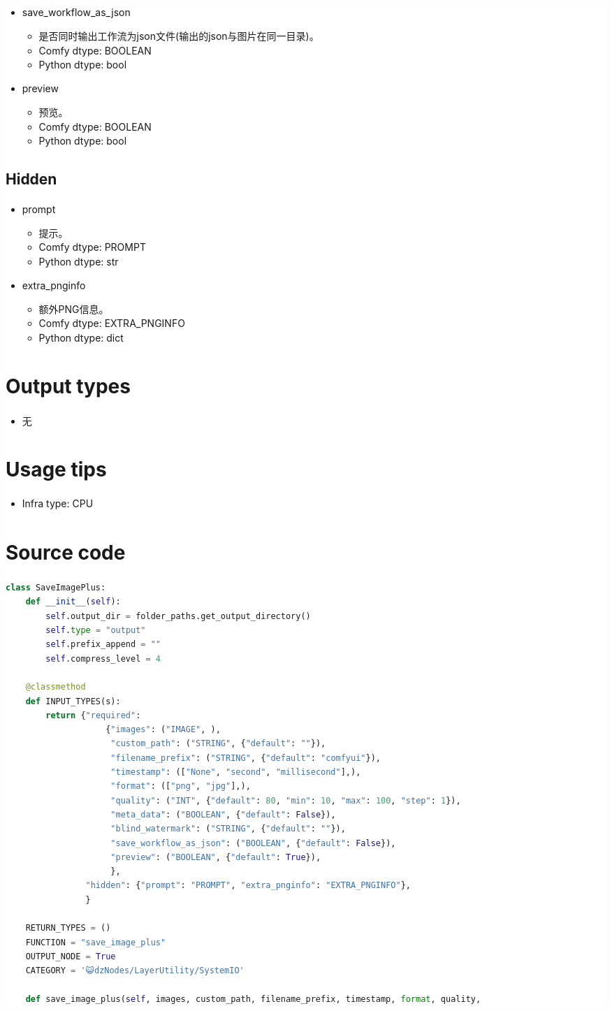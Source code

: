 - save_workflow_as_json
    - 是否同时输出工作流为json文件(输出的json与图片在同一目录)。
    - Comfy dtype: BOOLEAN
    - Python dtype: bool

- preview
    - 预览。
    - Comfy dtype: BOOLEAN
    - Python dtype: bool

## Hidden

- prompt
    - 提示。
    - Comfy dtype: PROMPT
    - Python dtype: str

- extra_pnginfo
    - 额外PNG信息。
    - Comfy dtype: EXTRA_PNGINFO
    - Python dtype: dict

# Output types

- 无

# Usage tips
- Infra type: CPU

# Source code
```python
class SaveImagePlus:
    def __init__(self):
        self.output_dir = folder_paths.get_output_directory()
        self.type = "output"
        self.prefix_append = ""
        self.compress_level = 4

    @classmethod
    def INPUT_TYPES(s):
        return {"required":
                    {"images": ("IMAGE", ),
                     "custom_path": ("STRING", {"default": ""}),
                     "filename_prefix": ("STRING", {"default": "comfyui"}),
                     "timestamp": (["None", "second", "millisecond"],),
                     "format": (["png", "jpg"],),
                     "quality": ("INT", {"default": 80, "min": 10, "max": 100, "step": 1}),
                     "meta_data": ("BOOLEAN", {"default": False}),
                     "blind_watermark": ("STRING", {"default": ""}),
                     "save_workflow_as_json": ("BOOLEAN", {"default": False}),
                     "preview": ("BOOLEAN", {"default": True}),
                     },
                "hidden": {"prompt": "PROMPT", "extra_pnginfo": "EXTRA_PNGINFO"},
                }

    RETURN_TYPES = ()
    FUNCTION = "save_image_plus"
    OUTPUT_NODE = True
    CATEGORY = '😺dzNodes/LayerUtility/SystemIO'

    def save_image_plus(self, images, custom_path, filename_prefix, timestamp, format, quality,
```